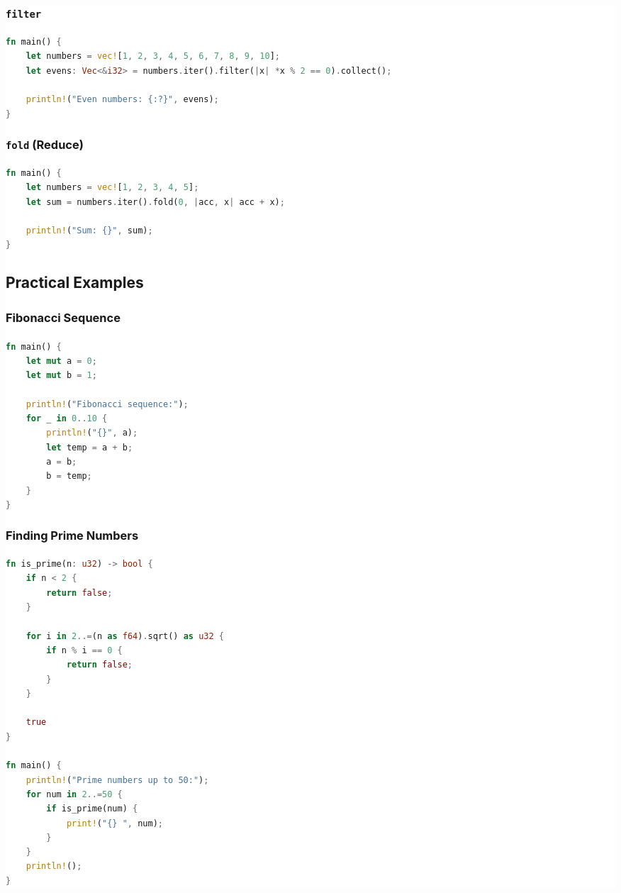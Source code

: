 ### `filter`
```rust
fn main() {
    let numbers = vec![1, 2, 3, 4, 5, 6, 7, 8, 9, 10];
    let evens: Vec<&i32> = numbers.iter().filter(|x| *x % 2 == 0).collect();
    
    println!("Even numbers: {:?}", evens);
}
```

### `fold` (Reduce)
```rust
fn main() {
    let numbers = vec![1, 2, 3, 4, 5];
    let sum = numbers.iter().fold(0, |acc, x| acc + x);
    
    println!("Sum: {}", sum);
}
```

## Practical Examples

### Fibonacci Sequence
```rust
fn main() {
    let mut a = 0;
    let mut b = 1;
    
    println!("Fibonacci sequence:");
    for _ in 0..10 {
        println!("{}", a);
        let temp = a + b;
        a = b;
        b = temp;
    }
}
```

### Finding Prime Numbers
```rust
fn is_prime(n: u32) -> bool {
    if n < 2 {
        return false;
    }
    
    for i in 2..=(n as f64).sqrt() as u32 {
        if n % i == 0 {
            return false;
        }
    }
    
    true
}

fn main() {
    println!("Prime numbers up to 50:");
    for num in 2..=50 {
        if is_prime(num) {
            print!("{} ", num);
        }
    }
    println!();
}
```